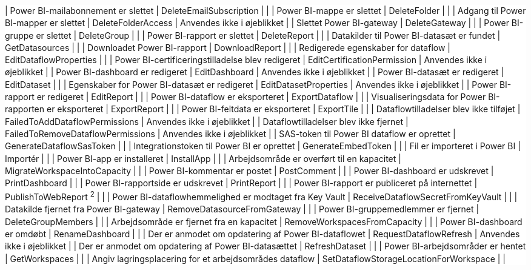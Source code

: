 | Power BI-mailabonnement er slettet               | DeleteEmailSubscription                     |                                          |
| Power BI-mappe er slettet                           | DeleteFolder                                |                                          |
| Adgang til Power BI-mapper er slettet                    | DeleteFolderAccess                          | Anvendes ikke i øjeblikket                       |
| Slettet Power BI-gateway                          | DeleteGateway                               |                                          |
| Power BI-gruppe er slettet                            | DeleteGroup                                 |                                          |
| Power BI-rapport er slettet                           | DeleteReport                                |                                          |
| Datakilder til Power BI-datasæt er fundet          | GetDatasources                              |                                          |
| Downloadet Power BI-rapport                        | DownloadReport                              |                                          |
| Redigerede egenskaber for dataflow                        | EditDataflowProperties                      |                                          |
| Power BI-certificeringstilladelse blev redigeret          | EditCertificationPermission                 | Anvendes ikke i øjeblikket                       |
| Power BI-dashboard er redigeret                         | EditDashboard                               | Anvendes ikke i øjeblikket                       |
| Power BI-datasæt er redigeret                           | EditDataset                                 |                                          |
| Egenskaber for Power BI-datasæt er redigeret                | EditDatasetProperties                       | Anvendes ikke i øjeblikket                       |
| Power BI-rapport er redigeret                            | EditReport                                  |                                          |
| Power BI-dataflow er eksporteret                        | ExportDataflow                              |                                          |
| Visualiseringsdata for Power BI-rapporten er eksporteret              | ExportReport                                |                                          |
| Power BI-feltdata er eksporteret                       | ExportTile                                  |                                          |
| Dataflowtilladelser blev ikke tilføjet                | FailedToAddDataflowPermissions              | Anvendes ikke i øjeblikket                       |
| Dataflowtilladelser blev ikke fjernet             | FailedToRemoveDataflowPermissions           | Anvendes ikke i øjeblikket                       |
| SAS-token til Power BI dataflow er oprettet             | GenerateDataflowSasToken                    |                                          |
| Integrationstoken til Power BI er oprettet                    | GenerateEmbedToken                          |                                          |
| Fil er importeret i Power BI                         | Importér                                      |                                          |
| Power BI-app er installeret                            | InstallApp                                  |                                          |
| Arbejdsområde er overført til en kapacitet                  | MigrateWorkspaceIntoCapacity                |                                          |
| Power BI-kommentar er postet                           | PostComment                                 |                                          |
| Power BI-dashboard er udskrevet                        | PrintDashboard                              |                                          |
| Power BI-rapportside er udskrevet                      | PrintReport                                 |                                          |
| Power BI-rapport er publiceret på internettet                  | PublishToWebReport <sup>2</sup>                         |                                          |
| Power BI-dataflowhemmelighed er modtaget fra Key Vault  | ReceiveDataflowSecretFromKeyVault           |                                          |
| Datakilde fjernet fra Power BI-gateway         | RemoveDatasourceFromGateway                 |                                          |
| Power BI-gruppemedlemmer er fjernet                    | DeleteGroupMembers                          |                                          |
| Arbejdsområde er fjernet fra en kapacitet                 | RemoveWorkspacesFromCapacity                |                                          |
| Power BI-dashboard er omdøbt                        | RenameDashboard                             |                                          |
| Der er anmodet om opdatering af Power BI-dataflowet               | RequestDataflowRefresh                      | Anvendes ikke i øjeblikket                       |
| Der er anmodet om opdatering af Power BI-datasættet                | RefreshDataset                              |                                          |
| Power BI-arbejdsområder er hentet                     | GetWorkspaces                               |                                          |
| Angiv lagringsplacering for et arbejdsområdes dataflow     | SetDataflowStorageLocationForWorkspace      |                                          |